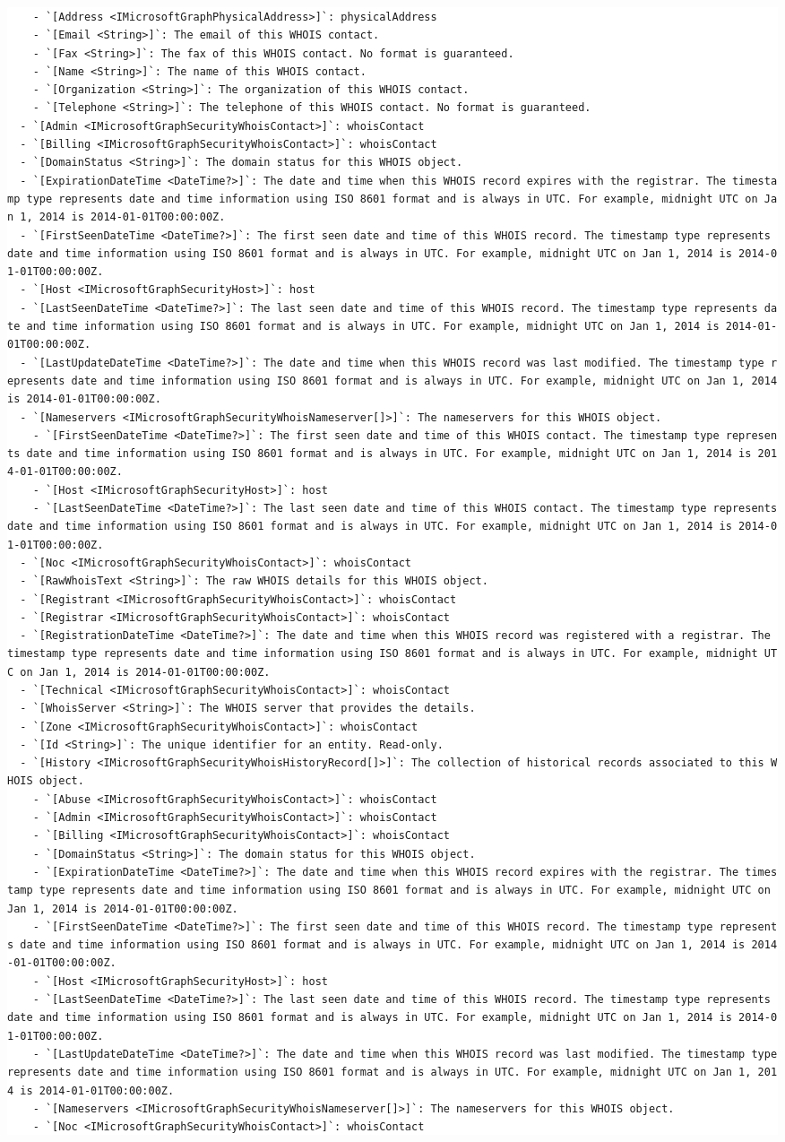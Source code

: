         - `[Address <IMicrosoftGraphPhysicalAddress>]`: physicalAddress
        - `[Email <String>]`: The email of this WHOIS contact.
        - `[Fax <String>]`: The fax of this WHOIS contact. No format is guaranteed.
        - `[Name <String>]`: The name of this WHOIS contact.
        - `[Organization <String>]`: The organization of this WHOIS contact.
        - `[Telephone <String>]`: The telephone of this WHOIS contact. No format is guaranteed.
      - `[Admin <IMicrosoftGraphSecurityWhoisContact>]`: whoisContact
      - `[Billing <IMicrosoftGraphSecurityWhoisContact>]`: whoisContact
      - `[DomainStatus <String>]`: The domain status for this WHOIS object.
      - `[ExpirationDateTime <DateTime?>]`: The date and time when this WHOIS record expires with the registrar. The timestamp type represents date and time information using ISO 8601 format and is always in UTC. For example, midnight UTC on Jan 1, 2014 is 2014-01-01T00:00:00Z.
      - `[FirstSeenDateTime <DateTime?>]`: The first seen date and time of this WHOIS record. The timestamp type represents date and time information using ISO 8601 format and is always in UTC. For example, midnight UTC on Jan 1, 2014 is 2014-01-01T00:00:00Z.
      - `[Host <IMicrosoftGraphSecurityHost>]`: host
      - `[LastSeenDateTime <DateTime?>]`: The last seen date and time of this WHOIS record. The timestamp type represents date and time information using ISO 8601 format and is always in UTC. For example, midnight UTC on Jan 1, 2014 is 2014-01-01T00:00:00Z.
      - `[LastUpdateDateTime <DateTime?>]`: The date and time when this WHOIS record was last modified. The timestamp type represents date and time information using ISO 8601 format and is always in UTC. For example, midnight UTC on Jan 1, 2014 is 2014-01-01T00:00:00Z.
      - `[Nameservers <IMicrosoftGraphSecurityWhoisNameserver[]>]`: The nameservers for this WHOIS object.
        - `[FirstSeenDateTime <DateTime?>]`: The first seen date and time of this WHOIS contact. The timestamp type represents date and time information using ISO 8601 format and is always in UTC. For example, midnight UTC on Jan 1, 2014 is 2014-01-01T00:00:00Z.
        - `[Host <IMicrosoftGraphSecurityHost>]`: host
        - `[LastSeenDateTime <DateTime?>]`: The last seen date and time of this WHOIS contact. The timestamp type represents date and time information using ISO 8601 format and is always in UTC. For example, midnight UTC on Jan 1, 2014 is 2014-01-01T00:00:00Z.
      - `[Noc <IMicrosoftGraphSecurityWhoisContact>]`: whoisContact
      - `[RawWhoisText <String>]`: The raw WHOIS details for this WHOIS object.
      - `[Registrant <IMicrosoftGraphSecurityWhoisContact>]`: whoisContact
      - `[Registrar <IMicrosoftGraphSecurityWhoisContact>]`: whoisContact
      - `[RegistrationDateTime <DateTime?>]`: The date and time when this WHOIS record was registered with a registrar. The timestamp type represents date and time information using ISO 8601 format and is always in UTC. For example, midnight UTC on Jan 1, 2014 is 2014-01-01T00:00:00Z.
      - `[Technical <IMicrosoftGraphSecurityWhoisContact>]`: whoisContact
      - `[WhoisServer <String>]`: The WHOIS server that provides the details.
      - `[Zone <IMicrosoftGraphSecurityWhoisContact>]`: whoisContact
      - `[Id <String>]`: The unique identifier for an entity. Read-only.
      - `[History <IMicrosoftGraphSecurityWhoisHistoryRecord[]>]`: The collection of historical records associated to this WHOIS object.
        - `[Abuse <IMicrosoftGraphSecurityWhoisContact>]`: whoisContact
        - `[Admin <IMicrosoftGraphSecurityWhoisContact>]`: whoisContact
        - `[Billing <IMicrosoftGraphSecurityWhoisContact>]`: whoisContact
        - `[DomainStatus <String>]`: The domain status for this WHOIS object.
        - `[ExpirationDateTime <DateTime?>]`: The date and time when this WHOIS record expires with the registrar. The timestamp type represents date and time information using ISO 8601 format and is always in UTC. For example, midnight UTC on Jan 1, 2014 is 2014-01-01T00:00:00Z.
        - `[FirstSeenDateTime <DateTime?>]`: The first seen date and time of this WHOIS record. The timestamp type represents date and time information using ISO 8601 format and is always in UTC. For example, midnight UTC on Jan 1, 2014 is 2014-01-01T00:00:00Z.
        - `[Host <IMicrosoftGraphSecurityHost>]`: host
        - `[LastSeenDateTime <DateTime?>]`: The last seen date and time of this WHOIS record. The timestamp type represents date and time information using ISO 8601 format and is always in UTC. For example, midnight UTC on Jan 1, 2014 is 2014-01-01T00:00:00Z.
        - `[LastUpdateDateTime <DateTime?>]`: The date and time when this WHOIS record was last modified. The timestamp type represents date and time information using ISO 8601 format and is always in UTC. For example, midnight UTC on Jan 1, 2014 is 2014-01-01T00:00:00Z.
        - `[Nameservers <IMicrosoftGraphSecurityWhoisNameserver[]>]`: The nameservers for this WHOIS object.
        - `[Noc <IMicrosoftGraphSecurityWhoisContact>]`: whoisContact